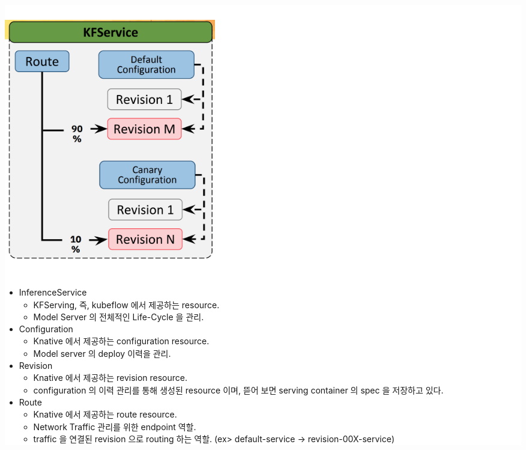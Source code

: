 <img src="../../images/kfserving-inference-service.png" width="350px" height="450px" ></img>

- InferenceService
  - KFServing, 즉, kubeflow 에서 제공하는 resource.
  - Model Server 의 전체적인 Life-Cycle 을 관리.
- Configuration
  - Knative 에서 제공하는 configuration resource.
  - Model server 의 deploy 이력을 관리.
- Revision
  - Knative 에서 제공하는 revision resource.
  - configuration 의 이력 관리를 통해 생성된 resource 이며, 뜯어 보면 serving container 의 spec 을 저장하고 있다.
- Route
  - Knative 에서 제공하는 route resource.
  - Network Traffic 관리를 위한 endpoint 역할.
  - traffic 을 연결된 revision 으로 routing 하는 역할. (ex> default-service -> revision-00X-service)
